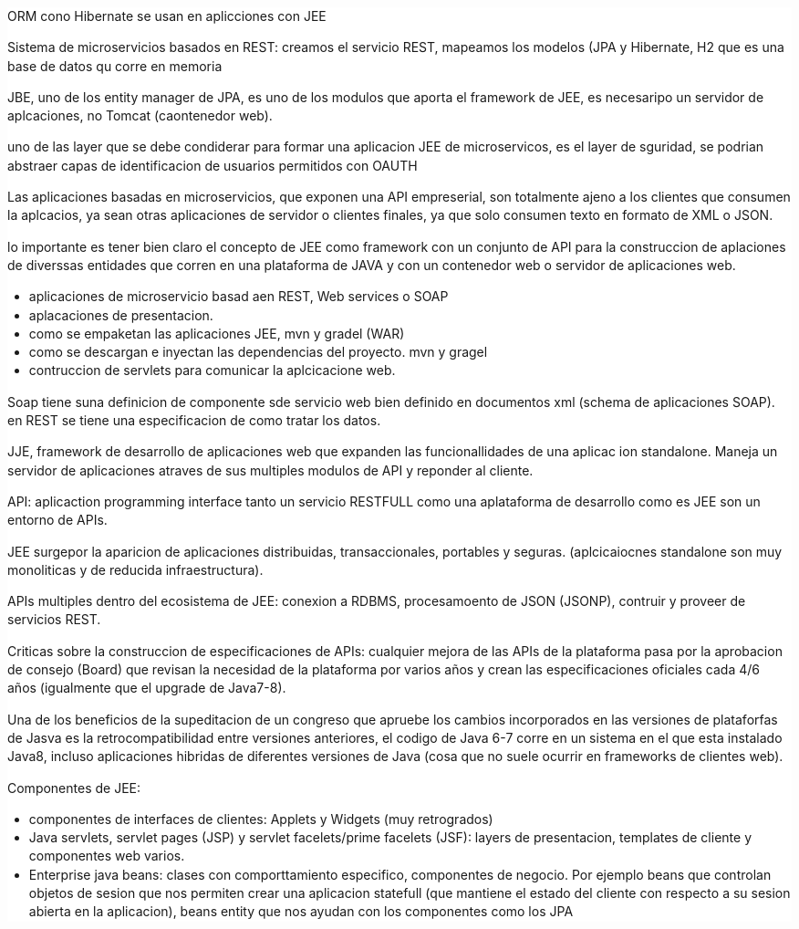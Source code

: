 ORM cono Hibernate se usan en aplicciones con JEE

Sistema de microservicios basados en REST: creamos el servicio REST, mapeamos los modelos (JPA y Hibernate, H2 que es una base de datos qu corre en memoria

JBE, uno de los entity manager de JPA, es uno de los modulos que aporta el framework de JEE, es necesaripo un servidor de aplcaciones, no Tomcat (caontenedor web).

uno de las layer que se debe condiderar para formar una aplicacion JEE de microservicos, es el layer de sguridad, se podrian abstraer capas de identificacion de usuarios permitidos con OAUTH

Las aplicaciones basadas en microservicios, que exponen una API empreserial, son totalmente ajeno a los clientes que consumen la aplcacios, ya sean otras aplicaciones de servidor o clientes finales, ya que solo consumen texto en formato de XML o JSON.

lo importante es tener bien claro el concepto de JEE como framework con un conjunto de API para la construccion de aplaciones de diverssas entidades que corren en una plataforma de JAVA y con un contenedor web o servidor de aplicaciones web.
- aplicaciones de microservicio basad aen REST, Web services o SOAP
- aplacaciones de presentacion.
- como se empaketan las aplicaciones JEE, mvn y gradel (WAR)
- como se descargan e inyectan las dependencias del proyecto. mvn y gragel
- contruccion de servlets para comunicar la aplcicacione web.

Soap tiene suna definicion de componente sde servicio web bien definido en documentos xml (schema de aplicaciones SOAP).
en REST se tiene una especificacion de como tratar los datos.

JJE, framework de desarrollo de aplicaciones web que expanden las funcionallidades de una aplicac ion standalone.
Maneja un servidor de aplicaciones atraves de sus multiples modulos de API y reponder al cliente.

API: aplicaction programming interface
tanto un servicio RESTFULL como una aplataforma de desarrollo como es JEE son un entorno de APIs.

JEE surgepor la aparicion de aplicaciones distribuidas, transaccionales, portables y seguras. (aplcicaiocnes standalone son muy monoliticas y de reducida infraestructura).

APIs multiples dentro del ecosistema de JEE: conexion a RDBMS, procesamoento de JSON (JSONP), contruir y proveer de servicios REST.

Criticas sobre la construccion de especificaciones de APIs: cualquier mejora de las APIs de la plataforma pasa por la aprobacion de consejo (Board) que revisan la necesidad de la plataforma por varios años y crean las especificaciones oficiales cada 4/6 años (igualmente que el upgrade de Java7-8).

Una de los beneficios de la supeditacion de un congreso que apruebe los cambios incorporados en las versiones de plataforfas de Jasva es la retrocompatibilidad entre versiones anteriores, el codigo de Java 6-7 corre en un sistema en el que esta instalado Java8, incluso aplicaciones hibridas de diferentes versiones de Java (cosa que no suele ocurrir en frameworks de clientes web).

Componentes de JEE:
 - componentes de interfaces de clientes: Applets y Widgets (muy retrogrados)
 - Java servlets, servlet pages (JSP) y servlet facelets/prime facelets (JSF): layers de presentacion, templates de cliente y componentes web varios.
 - Enterprise java beans: clases con comporttamiento especifico, componentes de negocio. Por ejemplo beans que controlan objetos de sesion que nos permiten crear una aplicacion statefull (que mantiene el estado del cliente con respecto a su sesion abierta en la aplicacion), beans entity que nos ayudan con los componentes como los JPA
